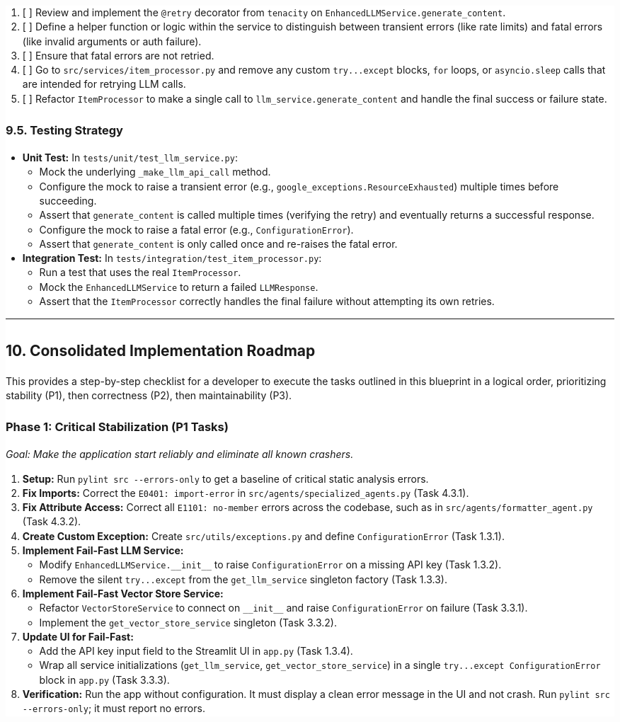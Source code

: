 1.  [ ] Review and implement the `@retry` decorator from `tenacity` on `EnhancedLLMService.generate_content`.
2.  [ ] Define a helper function or logic within the service to distinguish between transient errors (like rate limits) and fatal errors (like invalid arguments or auth failure).
3.  [ ] Ensure that fatal errors are not retried.
4.  [ ] Go to `src/services/item_processor.py` and remove any custom `try...except` blocks, `for` loops, or `asyncio.sleep` calls that are intended for retrying LLM calls.
5.  [ ] Refactor `ItemProcessor` to make a single call to `llm_service.generate_content` and handle the final success or failure state.

### 9.5. Testing Strategy

-   **Unit Test:** In `tests/unit/test_llm_service.py`:
    -   Mock the underlying `_make_llm_api_call` method.
    -   Configure the mock to raise a transient error (e.g., `google_exceptions.ResourceExhausted`) multiple times before succeeding.
    -   Assert that `generate_content` is called multiple times (verifying the retry) and eventually returns a successful response.
    -   Configure the mock to raise a fatal error (e.g., `ConfigurationError`).
    -   Assert that `generate_content` is only called once and re-raises the fatal error.
-   **Integration Test:** In `tests/integration/test_item_processor.py`:
    -   Run a test that uses the real `ItemProcessor`.
    -   Mock the `EnhancedLLMService` to return a failed `LLMResponse`.
    -   Assert that the `ItemProcessor` correctly handles the final failure without attempting its own retries.

---

## 10. Consolidated Implementation Roadmap

This provides a step-by-step checklist for a developer to execute the tasks outlined in this blueprint in a logical order, prioritizing stability (P1), then correctness (P2), then maintainability (P3).

### Phase 1: Critical Stabilization (P1 Tasks)

*Goal: Make the application start reliably and eliminate all known crashers.*

1.  **Setup:** Run `pylint src --errors-only` to get a baseline of critical static analysis errors.
2.  **Fix Imports:** Correct the `E0401: import-error` in `src/agents/specialized_agents.py` (Task 4.3.1).
3.  **Fix Attribute Access:** Correct all `E1101: no-member` errors across the codebase, such as in `src/agents/formatter_agent.py` (Task 4.3.2).
4.  **Create Custom Exception:** Create `src/utils/exceptions.py` and define `ConfigurationError` (Task 1.3.1).
5.  **Implement Fail-Fast LLM Service:**
    -   Modify `EnhancedLLMService.__init__` to raise `ConfigurationError` on a missing API key (Task 1.3.2).
    -   Remove the silent `try...except` from the `get_llm_service` singleton factory (Task 1.3.3).
6.  **Implement Fail-Fast Vector Store Service:**
    -   Refactor `VectorStoreService` to connect on `__init__` and raise `ConfigurationError` on failure (Task 3.3.1).
    -   Implement the `get_vector_store_service` singleton (Task 3.3.2).
7.  **Update UI for Fail-Fast:**
    -   Add the API key input field to the Streamlit UI in `app.py` (Task 1.3.4).
    -   Wrap all service initializations (`get_llm_service`, `get_vector_store_service`) in a single `try...except ConfigurationError` block in `app.py` (Task 3.3.3).
8.  **Verification:** Run the app without configuration. It must display a clean error message in the UI and not crash. Run `pylint src --errors-only`; it must report no errors.
